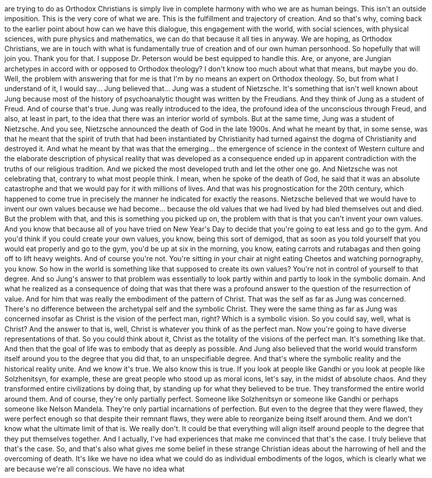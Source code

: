 are trying to do as Orthodox Christians is simply live in complete harmony with who we are as human beings. This isn't an outside imposition. This is the very core of what we are. This is the fulfillment and trajectory of creation. And so that's why, coming back to the earlier point about how can we have this dialogue, this engagement with the world, with social sciences, with physical sciences, with pure physics and mathematics, we can do that because it all ties in anyway. We are hoping, as Orthodox Christians, we are in touch with what is fundamentally true of creation and of our own human personhood. So hopefully that will join you. Thank you for that. I suppose Dr. Peterson would be best equipped to handle this. Are, or anyone, are Jungian archetypes in accord with or opposed to Orthodox theology? I don't know too much about what that means, but maybe you do. Well, the problem with answering that for me is that I'm by no means an expert on Orthodox theology. So, but from what I understand of it, I would say... Jung believed that... Jung was a student of Nietzsche. It's something that isn't well known about Jung because most of the history of psychoanalytic thought was written by the Freudians. And they think of Jung as a student of Freud. And of course that's true. Jung was really introduced to the idea, the profound idea of the unconscious through Freud, and also, at least in part, to the idea that there was an interior world of symbols. But at the same time, Jung was a student of Nietzsche. And you see, Nietzsche announced the death of God in the late 1900s. And what he meant by that, in some sense, was that he meant that the spirit of truth that had been instantiated by Christianity had turned against the dogma of Christianity and destroyed it. And what he meant by that was that the emerging... the emergence of science in the context of Western culture and the elaborate description of physical reality that was developed as a consequence ended up in apparent contradiction with the truths of our religious tradition. And we picked the most developed truth and let the other one go. And Nietzsche was not celebrating that, contrary to what most people think. I mean, when he spoke of the death of God, he said that it was an absolute catastrophe and that we would pay for it with millions of lives. And that was his prognostication for the 20th century, which happened to come true in precisely the manner he indicated for exactly the reasons. Nietzsche believed that we would have to invent our own values because we had become... because the old values that we had lived by had bled themselves out and died. But the problem with that, and this is something you picked up on, the problem with that is that you can't invent your own values. And you know that because all of you have tried on New Year's Day to decide that you're going to eat less and go to the gym. And you'd think if you could create your own values, you know, being this sort of demigod, that as soon as you told yourself that you would eat properly and go to the gym, you'd be up at six in the morning, you know, eating carrots and rutabagas and then going off to lift heavy weights. And of course you're not. You're sitting in your chair at night eating Cheetos and watching pornography, you know. So how in the world is something like that supposed to create its own values? You're not in control of yourself to that degree. And so Jung's answer to that problem was essentially to look partly within and partly to look in the symbolic domain. And what he realized as a consequence of doing that was that there was a profound answer to the question of the resurrection of value. And for him that was really the embodiment of the pattern of Christ. That was the self as far as Jung was concerned. There's no difference between the archetypal self and the symbolic Christ. They were the same thing as far as Jung was concerned insofar as Christ is the vision of the perfect man, right? Which is a symbolic vision. So you could say, well, what is Christ? And the answer to that is, well, Christ is whatever you think of as the perfect man. Now you're going to have diverse representations of that. So you could think about it, Christ as the totality of the visions of the perfect man. It's something like that. And then that the goal of life was to embody that as deeply as possible. And Jung also believed that the world would transform itself around you to the degree that you did that, to an unspecifiable degree. And that's where the symbolic reality and the historical reality unite. And we know it's true. We also know this is true. If you look at people like Gandhi or you look at people like Solzhenitsyn, for example, these are great people who stood up as moral icons, let's say, in the midst of absolute chaos. And they transformed entire civilizations by doing that, by standing up for what they believed to be true. They transformed the entire world around them. And of course, they're only partially perfect. Someone like Solzhenitsyn or someone like Gandhi or perhaps someone like Nelson Mandela. They're only partial incarnations of perfection. But even to the degree that they were flawed, they were perfect enough so that despite their remnant flaws, they were able to reorganize being itself around them. And we don't know what the ultimate limit of that is. We really don't. It could be that everything will align itself around people to the degree that they put themselves together. And I actually, I've had experiences that make me convinced that that's the case. I truly believe that that's the case. So, and that's also what gives me some belief in these strange Christian ideas about the harrowing of hell and the overcoming of death. It's like we have no idea what we could do as individual embodiments of the logos, which is clearly what we are because we're all conscious. We have no idea what